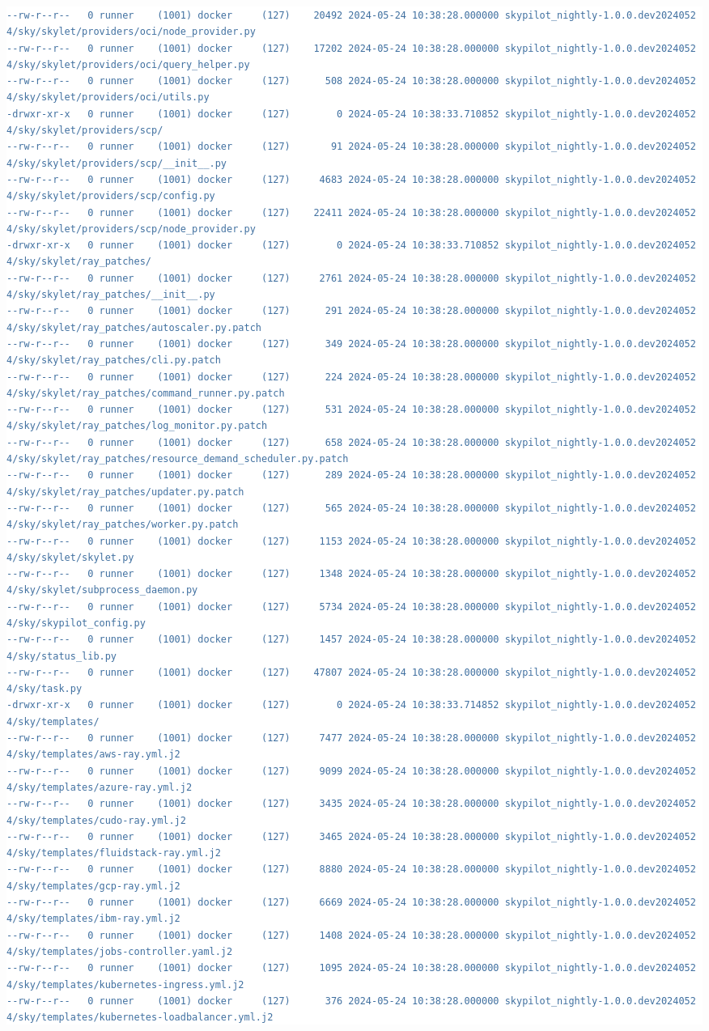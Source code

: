 ```diff
--rw-r--r--   0 runner    (1001) docker     (127)    20492 2024-05-24 10:38:28.000000 skypilot_nightly-1.0.0.dev20240524/sky/skylet/providers/oci/node_provider.py
--rw-r--r--   0 runner    (1001) docker     (127)    17202 2024-05-24 10:38:28.000000 skypilot_nightly-1.0.0.dev20240524/sky/skylet/providers/oci/query_helper.py
--rw-r--r--   0 runner    (1001) docker     (127)      508 2024-05-24 10:38:28.000000 skypilot_nightly-1.0.0.dev20240524/sky/skylet/providers/oci/utils.py
-drwxr-xr-x   0 runner    (1001) docker     (127)        0 2024-05-24 10:38:33.710852 skypilot_nightly-1.0.0.dev20240524/sky/skylet/providers/scp/
--rw-r--r--   0 runner    (1001) docker     (127)       91 2024-05-24 10:38:28.000000 skypilot_nightly-1.0.0.dev20240524/sky/skylet/providers/scp/__init__.py
--rw-r--r--   0 runner    (1001) docker     (127)     4683 2024-05-24 10:38:28.000000 skypilot_nightly-1.0.0.dev20240524/sky/skylet/providers/scp/config.py
--rw-r--r--   0 runner    (1001) docker     (127)    22411 2024-05-24 10:38:28.000000 skypilot_nightly-1.0.0.dev20240524/sky/skylet/providers/scp/node_provider.py
-drwxr-xr-x   0 runner    (1001) docker     (127)        0 2024-05-24 10:38:33.710852 skypilot_nightly-1.0.0.dev20240524/sky/skylet/ray_patches/
--rw-r--r--   0 runner    (1001) docker     (127)     2761 2024-05-24 10:38:28.000000 skypilot_nightly-1.0.0.dev20240524/sky/skylet/ray_patches/__init__.py
--rw-r--r--   0 runner    (1001) docker     (127)      291 2024-05-24 10:38:28.000000 skypilot_nightly-1.0.0.dev20240524/sky/skylet/ray_patches/autoscaler.py.patch
--rw-r--r--   0 runner    (1001) docker     (127)      349 2024-05-24 10:38:28.000000 skypilot_nightly-1.0.0.dev20240524/sky/skylet/ray_patches/cli.py.patch
--rw-r--r--   0 runner    (1001) docker     (127)      224 2024-05-24 10:38:28.000000 skypilot_nightly-1.0.0.dev20240524/sky/skylet/ray_patches/command_runner.py.patch
--rw-r--r--   0 runner    (1001) docker     (127)      531 2024-05-24 10:38:28.000000 skypilot_nightly-1.0.0.dev20240524/sky/skylet/ray_patches/log_monitor.py.patch
--rw-r--r--   0 runner    (1001) docker     (127)      658 2024-05-24 10:38:28.000000 skypilot_nightly-1.0.0.dev20240524/sky/skylet/ray_patches/resource_demand_scheduler.py.patch
--rw-r--r--   0 runner    (1001) docker     (127)      289 2024-05-24 10:38:28.000000 skypilot_nightly-1.0.0.dev20240524/sky/skylet/ray_patches/updater.py.patch
--rw-r--r--   0 runner    (1001) docker     (127)      565 2024-05-24 10:38:28.000000 skypilot_nightly-1.0.0.dev20240524/sky/skylet/ray_patches/worker.py.patch
--rw-r--r--   0 runner    (1001) docker     (127)     1153 2024-05-24 10:38:28.000000 skypilot_nightly-1.0.0.dev20240524/sky/skylet/skylet.py
--rw-r--r--   0 runner    (1001) docker     (127)     1348 2024-05-24 10:38:28.000000 skypilot_nightly-1.0.0.dev20240524/sky/skylet/subprocess_daemon.py
--rw-r--r--   0 runner    (1001) docker     (127)     5734 2024-05-24 10:38:28.000000 skypilot_nightly-1.0.0.dev20240524/sky/skypilot_config.py
--rw-r--r--   0 runner    (1001) docker     (127)     1457 2024-05-24 10:38:28.000000 skypilot_nightly-1.0.0.dev20240524/sky/status_lib.py
--rw-r--r--   0 runner    (1001) docker     (127)    47807 2024-05-24 10:38:28.000000 skypilot_nightly-1.0.0.dev20240524/sky/task.py
-drwxr-xr-x   0 runner    (1001) docker     (127)        0 2024-05-24 10:38:33.714852 skypilot_nightly-1.0.0.dev20240524/sky/templates/
--rw-r--r--   0 runner    (1001) docker     (127)     7477 2024-05-24 10:38:28.000000 skypilot_nightly-1.0.0.dev20240524/sky/templates/aws-ray.yml.j2
--rw-r--r--   0 runner    (1001) docker     (127)     9099 2024-05-24 10:38:28.000000 skypilot_nightly-1.0.0.dev20240524/sky/templates/azure-ray.yml.j2
--rw-r--r--   0 runner    (1001) docker     (127)     3435 2024-05-24 10:38:28.000000 skypilot_nightly-1.0.0.dev20240524/sky/templates/cudo-ray.yml.j2
--rw-r--r--   0 runner    (1001) docker     (127)     3465 2024-05-24 10:38:28.000000 skypilot_nightly-1.0.0.dev20240524/sky/templates/fluidstack-ray.yml.j2
--rw-r--r--   0 runner    (1001) docker     (127)     8880 2024-05-24 10:38:28.000000 skypilot_nightly-1.0.0.dev20240524/sky/templates/gcp-ray.yml.j2
--rw-r--r--   0 runner    (1001) docker     (127)     6669 2024-05-24 10:38:28.000000 skypilot_nightly-1.0.0.dev20240524/sky/templates/ibm-ray.yml.j2
--rw-r--r--   0 runner    (1001) docker     (127)     1408 2024-05-24 10:38:28.000000 skypilot_nightly-1.0.0.dev20240524/sky/templates/jobs-controller.yaml.j2
--rw-r--r--   0 runner    (1001) docker     (127)     1095 2024-05-24 10:38:28.000000 skypilot_nightly-1.0.0.dev20240524/sky/templates/kubernetes-ingress.yml.j2
--rw-r--r--   0 runner    (1001) docker     (127)      376 2024-05-24 10:38:28.000000 skypilot_nightly-1.0.0.dev20240524/sky/templates/kubernetes-loadbalancer.yml.j2
```